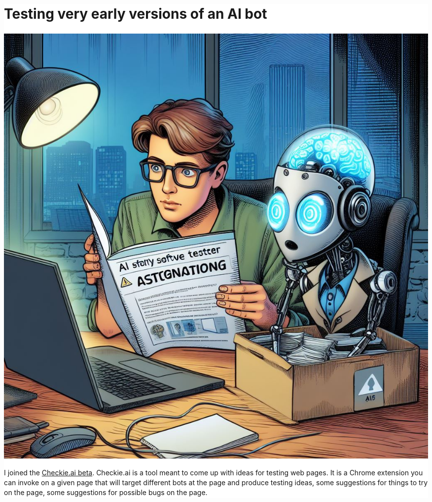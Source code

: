 Testing very early versions of an AI bot
=============================================
![A cartoon depicting a person and an AI robot sitting at a desk staring at a computer](/assets/testeraibotatdesk.jpg)

I joined the <a href="https://jarbon.medium.com/hello-checkie-ai-9501ad8ba776">
Checkie.ai beta</a>. Checkie.ai is a tool meant to
come up with ideas for testing web pages.
It is a Chrome extension you can invoke on a given
page that will target different bots at the page and
produce testing ideas, some suggestions for things
to try on the page, some suggestions for possible bugs on the page.
